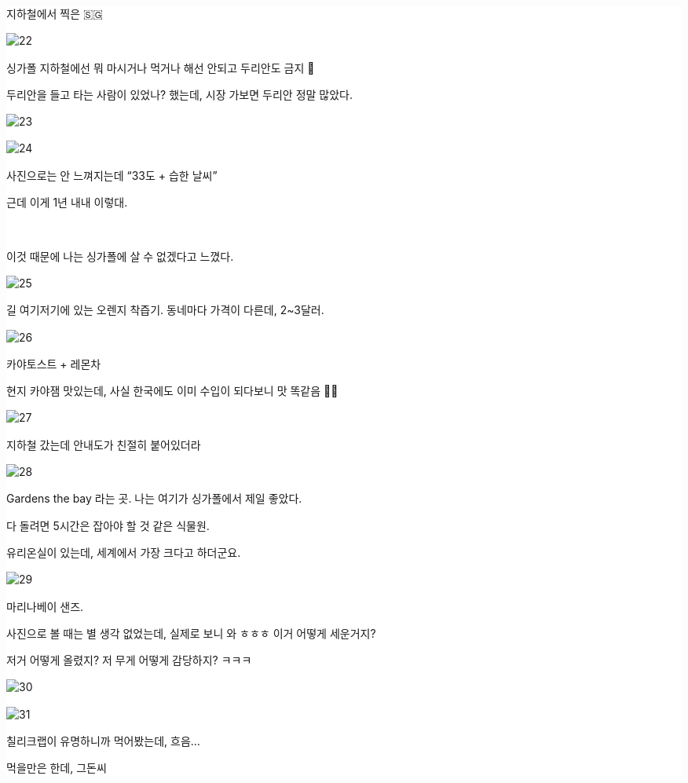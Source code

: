 지하철에서 찍은 🇸🇬

![22](/assets/img/223715805784/22.png)

싱가폴 지하철에선 뭐 마시거나 먹거나 해선 안되고 두리안도 금지 🚫

두리안을 들고 타는 사람이 있었나? 했는데, 시장 가보면 두리안 정말 많았다.

![23](/assets/img/223715805784/23.png)

![24](/assets/img/223715805784/24.png)

사진으로는 안 느껴지는데 “33도 + 습한 날씨”

근데 이게 1년 내내 이렇대.

​

이것 때문에 나는 싱가폴에 살 수 없겠다고 느꼈다.

![25](/assets/img/223715805784/25.png)

길 여기저기에 있는 오렌지 착즙기. 동네마다 가격이 다른데, 2~3달러.

![26](/assets/img/223715805784/26.png)

카야토스트 + 레몬차

현지 카야잼 맛있는데, 사실 한국에도 이미 수입이 되다보니 맛 똑같음 🙂🙂

![27](/assets/img/223715805784/27.png)

지하철 갔는데 안내도가 친절히 붙어있더라

![28](/assets/img/223715805784/28.png)

Gardens the bay 라는 곳. 나는 여기가 싱가폴에서 제일 좋았다.

다 돌려면 5시간은 잡아야 할 것 같은 식물원.

유리온실이 있는데, 세계에서 가장 크다고 하더군요.

![29](/assets/img/223715805784/29.png)

마리나베이 샌즈.

사진으로 볼 때는 별 생각 없었는데, 실제로 보니 와 ㅎㅎㅎ 이거 어떻게 세운거지?

저거 어떻게 올렸지? 저 무게 어떻게 감당하지? ㅋㅋㅋ

![30](/assets/img/223715805784/30.png)

![31](/assets/img/223715805784/31.png)

칠리크랩이 유명하니까 먹어봤는데, 흐음…

먹을만은 한데, 그돈씨
